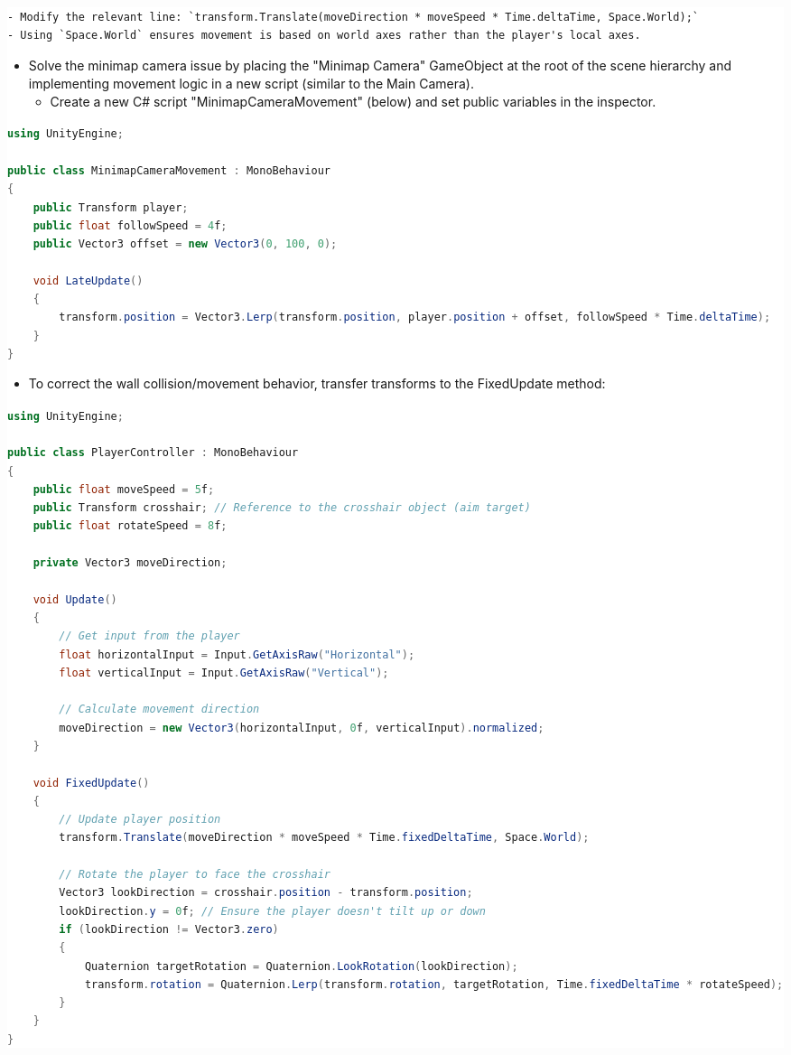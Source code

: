     - Modify the relevant line: `transform.Translate(moveDirection * moveSpeed * Time.deltaTime, Space.World);`
    - Using `Space.World` ensures movement is based on world axes rather than the player's local axes.
- Solve the minimap camera issue by placing the "Minimap Camera" GameObject at the root of the scene hierarchy and implementing movement logic in a new script (similar to the Main Camera).
    - Create a new C# script "MinimapCameraMovement" (below) and set public variables in the inspector.

```c#
using UnityEngine;

public class MinimapCameraMovement : MonoBehaviour
{
    public Transform player;
    public float followSpeed = 4f;
    public Vector3 offset = new Vector3(0, 100, 0);

    void LateUpdate()
    {
        transform.position = Vector3.Lerp(transform.position, player.position + offset, followSpeed * Time.deltaTime);
    }
}
```

- To correct the wall collision/movement behavior, transfer transforms to the FixedUpdate method:

```c#
using UnityEngine;

public class PlayerController : MonoBehaviour
{
    public float moveSpeed = 5f;
    public Transform crosshair; // Reference to the crosshair object (aim target)
    public float rotateSpeed = 8f;

    private Vector3 moveDirection;

    void Update()
    {
        // Get input from the player
        float horizontalInput = Input.GetAxisRaw("Horizontal");
        float verticalInput = Input.GetAxisRaw("Vertical");

        // Calculate movement direction
        moveDirection = new Vector3(horizontalInput, 0f, verticalInput).normalized;
    }

    void FixedUpdate()
    {
        // Update player position
        transform.Translate(moveDirection * moveSpeed * Time.fixedDeltaTime, Space.World);

        // Rotate the player to face the crosshair
        Vector3 lookDirection = crosshair.position - transform.position;
        lookDirection.y = 0f; // Ensure the player doesn't tilt up or down
        if (lookDirection != Vector3.zero)
        {
            Quaternion targetRotation = Quaternion.LookRotation(lookDirection);
            transform.rotation = Quaternion.Lerp(transform.rotation, targetRotation, Time.fixedDeltaTime * rotateSpeed);
        }
    }
}
```
